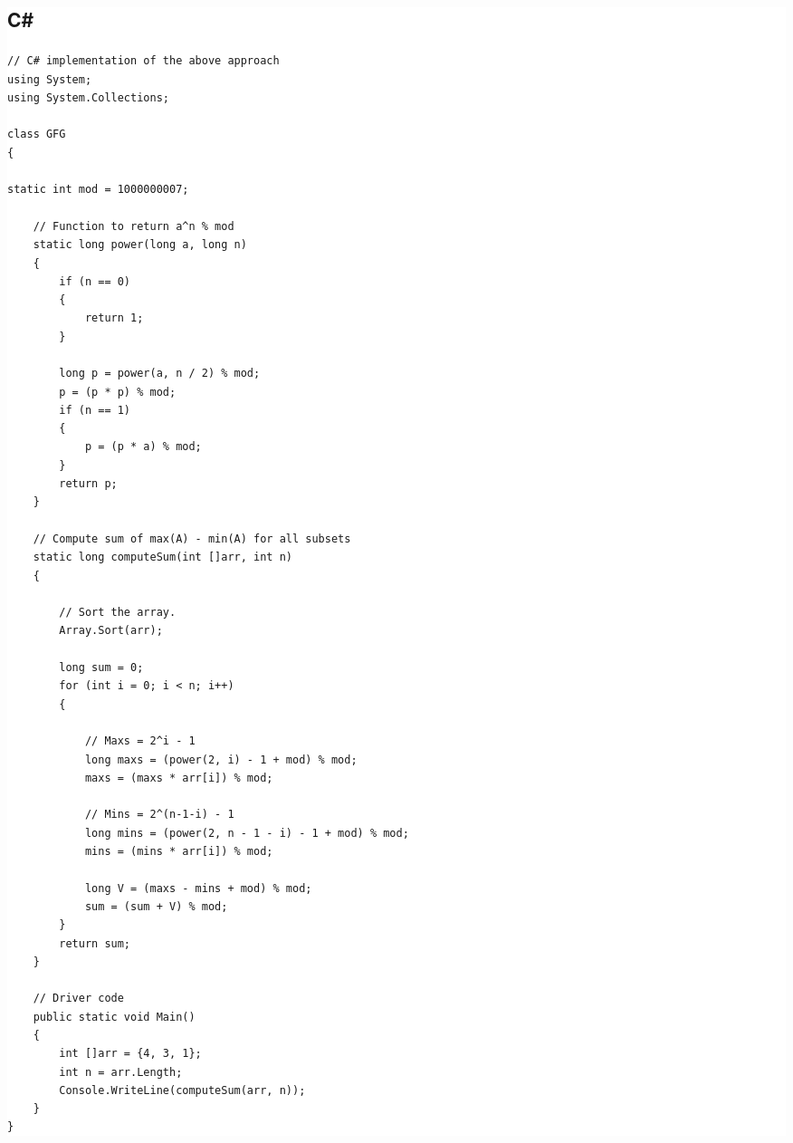 ## C#

```
// C# implementation of the above approach
using System;
using System.Collections;

class GFG
{

static int mod = 1000000007;

    // Function to return a^n % mod
    static long power(long a, long n)
    {
        if (n == 0)
        {
            return 1;
        }

        long p = power(a, n / 2) % mod;
        p = (p * p) % mod;
        if (n == 1)
        {
            p = (p * a) % mod;
        }
        return p;
    }

    // Compute sum of max(A) - min(A) for all subsets
    static long computeSum(int []arr, int n)
    {

        // Sort the array.
        Array.Sort(arr);

        long sum = 0;
        for (int i = 0; i < n; i++)
        {

            // Maxs = 2^i - 1
            long maxs = (power(2, i) - 1 + mod) % mod;
            maxs = (maxs * arr[i]) % mod;

            // Mins = 2^(n-1-i) - 1
            long mins = (power(2, n - 1 - i) - 1 + mod) % mod;
            mins = (mins * arr[i]) % mod;

            long V = (maxs - mins + mod) % mod;
            sum = (sum + V) % mod;
        }
        return sum;
    }

    // Driver code
    public static void Main()
    {
        int []arr = {4, 3, 1};
        int n = arr.Length;
        Console.WriteLine(computeSum(arr, n));
    }
}

```